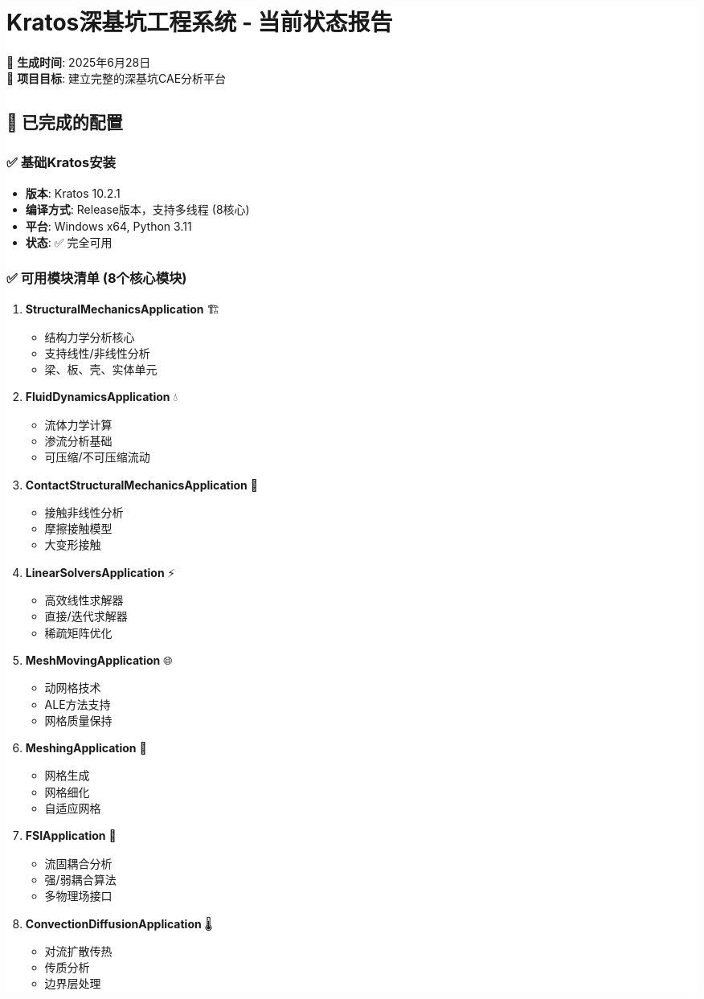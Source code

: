 # Kratos深基坑工程系统 - 当前状态报告

📅 **生成时间**: 2025年6月28日  
🎯 **项目目标**: 建立完整的深基坑CAE分析平台

## 🎉 已完成的配置

### ✅ 基础Kratos安装
- **版本**: Kratos 10.2.1
- **编译方式**: Release版本，支持多线程 (8核心)
- **平台**: Windows x64, Python 3.11
- **状态**: ✅ 完全可用

### ✅ 可用模块清单 (8个核心模块)

1. **StructuralMechanicsApplication** 🏗️
   - 结构力学分析核心
   - 支持线性/非线性分析
   - 梁、板、壳、实体单元

2. **FluidDynamicsApplication** 💧
   - 流体力学计算
   - 渗流分析基础
   - 可压缩/不可压缩流动

3. **ContactStructuralMechanicsApplication** 🤝
   - 接触非线性分析
   - 摩擦接触模型
   - 大变形接触

4. **LinearSolversApplication** ⚡
   - 高效线性求解器
   - 直接/迭代求解器
   - 稀疏矩阵优化

5. **MeshMovingApplication** 🌐
   - 动网格技术
   - ALE方法支持
   - 网格质量保持

6. **MeshingApplication** 📐
   - 网格生成
   - 网格细化
   - 自适应网格

7. **FSIApplication** 🔄
   - 流固耦合分析
   - 强/弱耦合算法
   - 多物理场接口

8. **ConvectionDiffusionApplication** 🌡️
   - 对流扩散传热
   - 传质分析
   - 边界层处理
